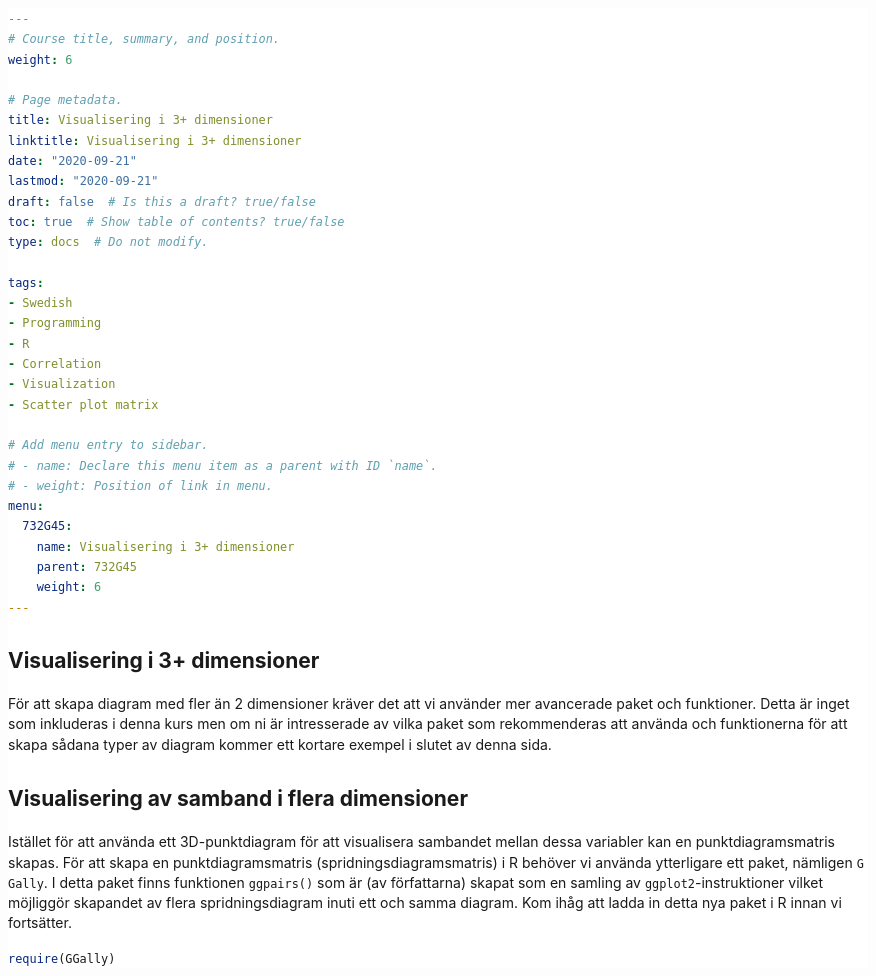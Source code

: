 ```yaml
---
# Course title, summary, and position.
weight: 6

# Page metadata.
title: Visualisering i 3+ dimensioner
linktitle: Visualisering i 3+ dimensioner
date: "2020-09-21"
lastmod: "2020-09-21"
draft: false  # Is this a draft? true/false
toc: true  # Show table of contents? true/false
type: docs  # Do not modify.

tags:
- Swedish
- Programming
- R
- Correlation
- Visualization
- Scatter plot matrix

# Add menu entry to sidebar.
# - name: Declare this menu item as a parent with ID `name`.
# - weight: Position of link in menu.
menu:
  732G45:
    name: Visualisering i 3+ dimensioner
    parent: 732G45
    weight: 6
---
```




## Visualisering i 3+ dimensioner
För att skapa diagram med fler än 2 dimensioner kräver det att vi använder mer avancerade paket och funktioner. Detta är inget som inkluderas i denna kurs men om ni är intresserade av vilka paket som rekommenderas att använda och funktionerna för att skapa sådana typer av diagram kommer ett kortare exempel i slutet av denna sida.

## Visualisering av samband i flera dimensioner
Istället för att använda ett 3D-punktdiagram för att visualisera sambandet mellan dessa variabler kan en punktdiagramsmatris skapas. För att skapa en punktdiagramsmatris (spridningsdiagramsmatris) i R behöver vi använda ytterligare ett paket, nämligen `GGally`. I detta paket finns funktionen `ggpairs()` som är (av författarna) skapat som en samling av `ggplot2`-instruktioner vilket möjliggör skapandet av flera spridningsdiagram inuti ett och samma diagram. Kom ihåg att ladda in detta nya paket i R innan vi fortsätter.


```r
require(GGally)
```
